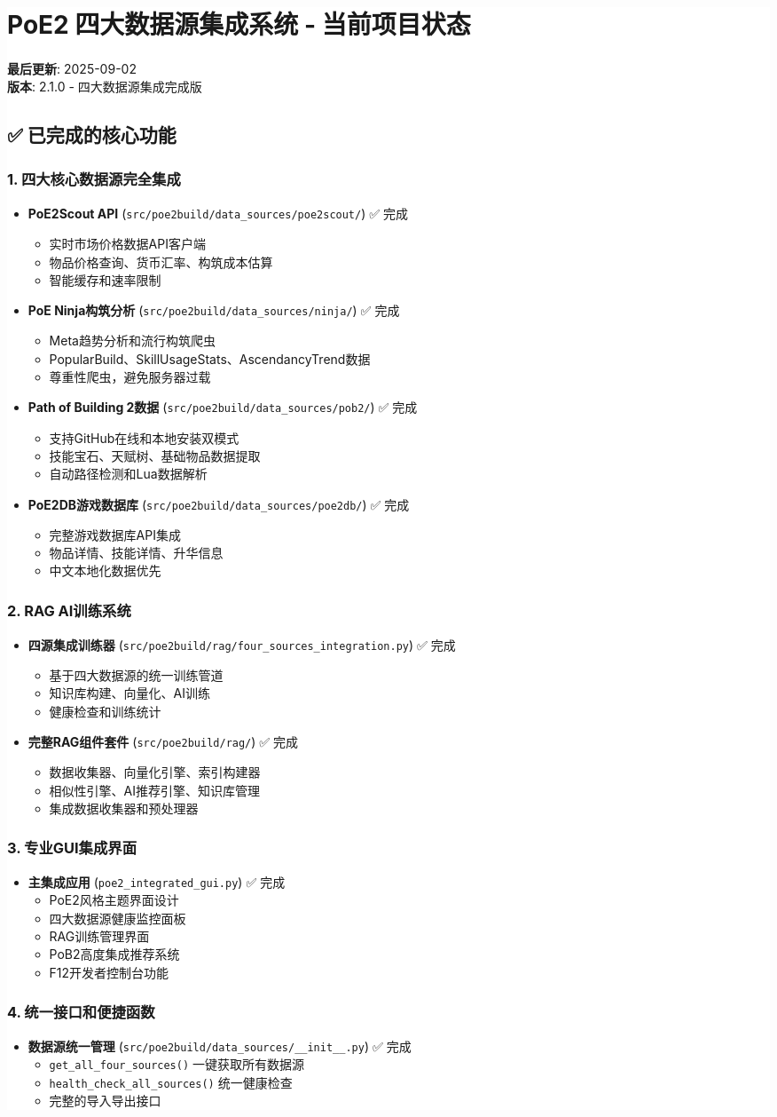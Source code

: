 # PoE2 四大数据源集成系统 - 当前项目状态

**最后更新**: 2025-09-02  
**版本**: 2.1.0 - 四大数据源集成完成版

## ✅ 已完成的核心功能

### 1. 四大核心数据源完全集成
- **PoE2Scout API** (`src/poe2build/data_sources/poe2scout/`) ✅ 完成
  - 实时市场价格数据API客户端
  - 物品价格查询、货币汇率、构筑成本估算
  - 智能缓存和速率限制

- **PoE Ninja构筑分析** (`src/poe2build/data_sources/ninja/`) ✅ 完成
  - Meta趋势分析和流行构筑爬虫
  - PopularBuild、SkillUsageStats、AscendancyTrend数据
  - 尊重性爬虫，避免服务器过载

- **Path of Building 2数据** (`src/poe2build/data_sources/pob2/`) ✅ 完成
  - 支持GitHub在线和本地安装双模式
  - 技能宝石、天赋树、基础物品数据提取
  - 自动路径检测和Lua数据解析

- **PoE2DB游戏数据库** (`src/poe2build/data_sources/poe2db/`) ✅ 完成
  - 完整游戏数据库API集成
  - 物品详情、技能详情、升华信息
  - 中文本地化数据优先

### 2. RAG AI训练系统
- **四源集成训练器** (`src/poe2build/rag/four_sources_integration.py`) ✅ 完成
  - 基于四大数据源的统一训练管道
  - 知识库构建、向量化、AI训练
  - 健康检查和训练统计

- **完整RAG组件套件** (`src/poe2build/rag/`) ✅ 完成
  - 数据收集器、向量化引擎、索引构建器
  - 相似性引擎、AI推荐引擎、知识库管理
  - 集成数据收集器和预处理器

### 3. 专业GUI集成界面
- **主集成应用** (`poe2_integrated_gui.py`) ✅ 完成
  - PoE2风格主题界面设计
  - 四大数据源健康监控面板
  - RAG训练管理界面
  - PoB2高度集成推荐系统
  - F12开发者控制台功能

### 4. 统一接口和便捷函数
- **数据源统一管理** (`src/poe2build/data_sources/__init__.py`) ✅ 完成
  - `get_all_four_sources()` 一键获取所有数据源
  - `health_check_all_sources()` 统一健康检查
  - 完整的导入导出接口
